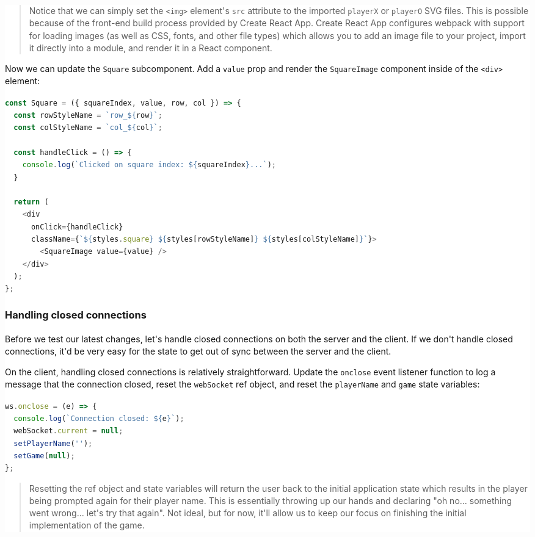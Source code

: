 > Notice that we can simply set the `<img>` element's `src` attribute to the
imported `playerX` or `playerO` SVG files. This is possible because of the
front-end build process provided by Create React App. Create React App
configures webpack with support for loading images (as well as CSS, fonts, and
other file types) which allows you to add an image file to your project, import
it directly into a module, and render it in a React component.

Now we can update the `Square` subcomponent. Add a `value` prop and render the
`SquareImage` component inside of the `<div>` element:

```js
const Square = ({ squareIndex, value, row, col }) => {
  const rowStyleName = `row_${row}`;
  const colStyleName = `col_${col}`;

  const handleClick = () => {
    console.log(`Clicked on square index: ${squareIndex}...`);
  }

  return (
    <div
      onClick={handleClick}
      className={`${styles.square} ${styles[rowStyleName]} ${styles[colStyleName]}`}>
        <SquareImage value={value} />
    </div>
  );
};
```

### Handling closed connections

Before we test our latest changes, let's handle closed connections on both the
server and the client. If we don't handle closed connections, it'd be very easy
for the state to get out of sync between the server and the client.

On the client, handling closed connections is relatively straightforward. Update
the `onclose` event listener function to log a message that the connection
closed, reset the `webSocket` ref object, and reset the `playerName` and `game`
state variables:

```js
ws.onclose = (e) => {
  console.log(`Connection closed: ${e}`);
  webSocket.current = null;
  setPlayerName('');
  setGame(null);
};
```

> Resetting the ref object and state variables will return the user back to the
> initial application state which results in the player being prompted again for
> their player name. This is essentially throwing up our hands and declaring "oh
> no... something went wrong... let's try that again". Not ideal, but for now,
> it'll allow us to keep our focus on finishing the initial implementation of
> the game.


[npm ws]: https://www.npmjs.com/package/ws
[css modules]: https://github.com/css-modules/css-modules
[ws ping pong]: https://www.npmjs.com/package/ws#how-to-detect-and-close-broken-connections
[heroku]: https://www.heroku.com/
[mdn class getter]: https://developer.mozilla.org/en-US/docs/Web/JavaScript/Reference/Functions/get